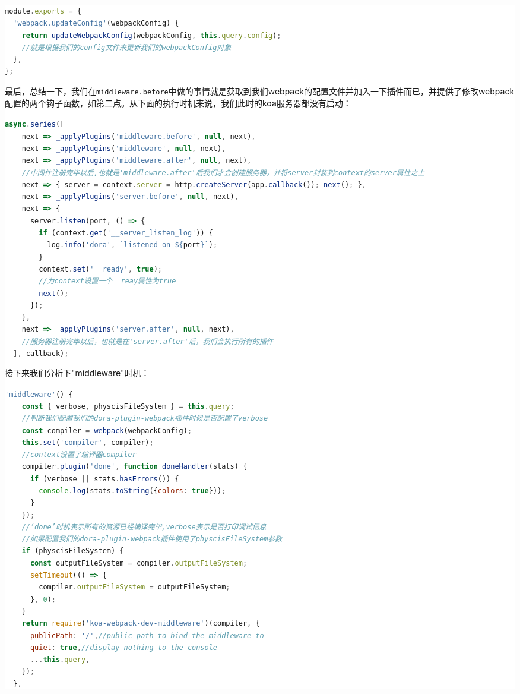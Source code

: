 ```js
module.exports = {
  'webpack.updateConfig'(webpackConfig) {
    return updateWebpackConfig(webpackConfig, this.query.config);
    //就是根据我们的config文件来更新我们的webpackConfig对象
  },
};
```

最后，总结一下，我们在`middleware.before`中做的事情就是获取到我们webpack的配置文件并加入一下插件而已，并提供了修改webpack配置的两个钩子函数，如第二点。从下面的执行时机来说，我们此时的koa服务器都没有启动：
```js
async.series([
    next => _applyPlugins('middleware.before', null, next),
    next => _applyPlugins('middleware', null, next),
    next => _applyPlugins('middleware.after', null, next),
    //中间件注册完毕以后,也就是'middleware.after'后我们才会创建服务器，并将server封装到context的server属性之上
    next => { server = context.server = http.createServer(app.callback()); next(); },
    next => _applyPlugins('server.before', null, next),
    next => {
      server.listen(port, () => {
        if (context.get('__server_listen_log')) {
          log.info('dora', `listened on ${port}`);
        }
        context.set('__ready', true);
        //为context设置一个__reay属性为true
        next();
      });
    },
    next => _applyPlugins('server.after', null, next),
    //服务器注册完毕以后，也就是在'server.after'后，我们会执行所有的插件
  ], callback);
```

接下来我们分析下"middleware"时机：

```js
'middleware'() {
    const { verbose, physcisFileSystem } = this.query;
    //判断我们配置我们的dora-plugin-webpack插件时候是否配置了verbose
    const compiler = webpack(webpackConfig);
    this.set('compiler', compiler);
    //context设置了编译器compiler
    compiler.plugin('done', function doneHandler(stats) {
      if (verbose || stats.hasErrors()) {
        console.log(stats.toString({colors: true}));
      }
    });
    //‘done’时机表示所有的资源已经编译完毕,verbose表示是否打印调试信息
    //如果配置我们的dora-plugin-webpack插件使用了physcisFileSystem参数
    if (physcisFileSystem) {
      const outputFileSystem = compiler.outputFileSystem;
      setTimeout(() => {
        compiler.outputFileSystem = outputFileSystem;
      }, 0);
    }
    return require('koa-webpack-dev-middleware')(compiler, {
      publicPath: '/',//public path to bind the middleware to
      quiet: true,//display nothing to the console
      ...this.query,
    });
  },
```
